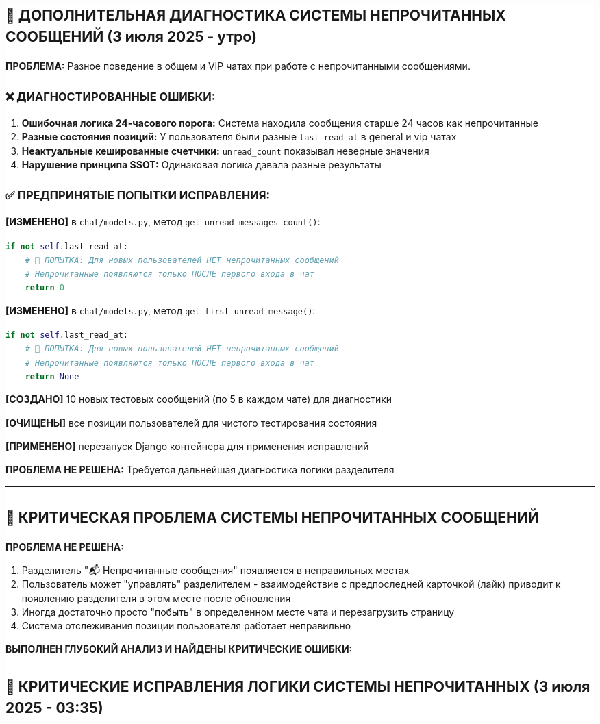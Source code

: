 
## 🚨 **ДОПОЛНИТЕЛЬНАЯ ДИАГНОСТИКА СИСТЕМЫ НЕПРОЧИТАННЫХ СООБЩЕНИЙ (3 июля 2025 - утро)**

**ПРОБЛЕМА:** Разное поведение в общем и VIP чатах при работе с непрочитанными сообщениями.

### **❌ ДИАГНОСТИРОВАННЫЕ ОШИБКИ:**

1. **Ошибочная логика 24-часового порога:** Система находила сообщения старше 24 часов как непрочитанные
2. **Разные состояния позиций:** У пользователя были разные `last_read_at` в general и vip чатах
3. **Неактуальные кешированные счетчики:** `unread_count` показывал неверные значения
4. **Нарушение принципа SSOT:** Одинаковая логика давала разные результаты

### **✅ ПРЕДПРИНЯТЫЕ ПОПЫТКИ ИСПРАВЛЕНИЯ:**

**[ИЗМЕНЕНО]** в `chat/models.py`, метод `get_unread_messages_count()`:
```python
if not self.last_read_at:
    # 🔧 ПОПЫТКА: Для новых пользователей НЕТ непрочитанных сообщений
    # Непрочитанные появляются только ПОСЛЕ первого входа в чат
    return 0
```

**[ИЗМЕНЕНО]** в `chat/models.py`, метод `get_first_unread_message()`:
```python
if not self.last_read_at:
    # 🔧 ПОПЫТКА: Для новых пользователей НЕТ непрочитанных сообщений
    # Непрочитанные появляются только ПОСЛЕ первого входа в чат
    return None
```

**[СОЗДАНО]** 10 новых тестовых сообщений (по 5 в каждом чате) для диагностики

**[ОЧИЩЕНЫ]** все позиции пользователей для чистого тестирования состояния

**[ПРИМЕНЕНО]** перезапуск Django контейнера для применения исправлений

**ПРОБЛЕМА НЕ РЕШЕНА:** Требуется дальнейшая диагностика логики разделителя

---

## 🚨 **КРИТИЧЕСКАЯ ПРОБЛЕМА СИСТЕМЫ НЕПРОЧИТАННЫХ СООБЩЕНИЙ**

**ПРОБЛЕМА НЕ РЕШЕНА:**
1. Разделитель "📬 Непрочитанные сообщения" появляется в неправильных местах
2. Пользователь может "управлять" разделителем - взаимодействие с предпоследней карточкой (лайк) приводит к появлению разделителя в этом месте после обновления
3. Иногда достаточно просто "побыть" в определенном месте чата и перезагрузить страницу
4. Система отслеживания позиции пользователя работает неправильно

**ВЫПОЛНЕН ГЛУБОКИЙ АНАЛИЗ И НАЙДЕНЫ КРИТИЧЕСКИЕ ОШИБКИ:**

## 🔧 **КРИТИЧЕСКИЕ ИСПРАВЛЕНИЯ ЛОГИКИ СИСТЕМЫ НЕПРОЧИТАННЫХ (3 июля 2025 - 03:35)**
